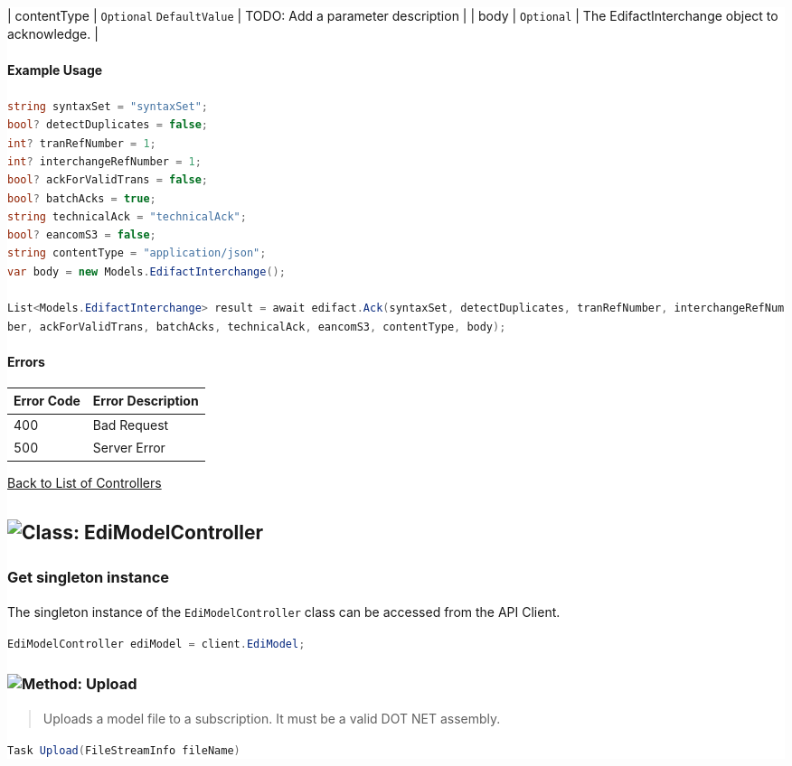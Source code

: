| contentType |  ``` Optional ```  ``` DefaultValue ```  | TODO: Add a parameter description |
| body |  ``` Optional ```  | The EdifactInterchange object to acknowledge. |


#### Example Usage

```csharp
string syntaxSet = "syntaxSet";
bool? detectDuplicates = false;
int? tranRefNumber = 1;
int? interchangeRefNumber = 1;
bool? ackForValidTrans = false;
bool? batchAcks = true;
string technicalAck = "technicalAck";
bool? eancomS3 = false;
string contentType = "application/json";
var body = new Models.EdifactInterchange();

List<Models.EdifactInterchange> result = await edifact.Ack(syntaxSet, detectDuplicates, tranRefNumber, interchangeRefNumber, ackForValidTrans, batchAcks, technicalAck, eancomS3, contentType, body);

```

#### Errors

| Error Code | Error Description |
|------------|-------------------|
| 400 | Bad Request |
| 500 | Server Error |


[Back to List of Controllers](#list_of_controllers)

## <a name="edi_model_controller"></a>![Class: ](https://apidocs.io/img/class.png "EdiNationAPI.Standard.Controllers.EdiModelController") EdiModelController

### Get singleton instance

The singleton instance of the ``` EdiModelController ``` class can be accessed from the API Client.

```csharp
EdiModelController ediModel = client.EdiModel;
```

### <a name="upload"></a>![Method: ](https://apidocs.io/img/method.png "EdiNationAPI.Standard.Controllers.EdiModelController.Upload") Upload

> Uploads a model file to a subscription. It must be a valid DOT NET assembly.


```csharp
Task Upload(FileStreamInfo fileName)
```
